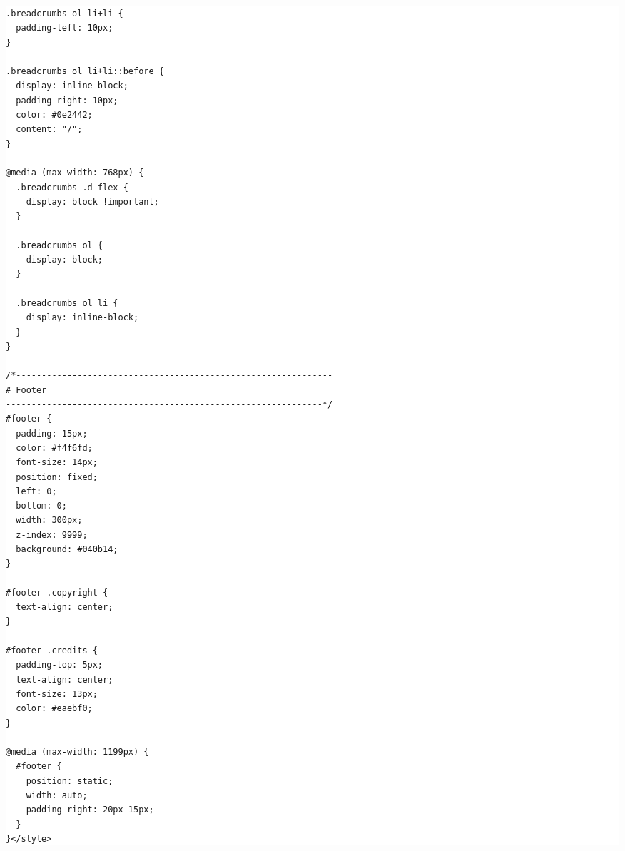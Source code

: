     .breadcrumbs ol li+li {
      padding-left: 10px;
    }
    
    .breadcrumbs ol li+li::before {
      display: inline-block;
      padding-right: 10px;
      color: #0e2442;
      content: "/";
    }
    
    @media (max-width: 768px) {
      .breadcrumbs .d-flex {
        display: block !important;
      }
    
      .breadcrumbs ol {
        display: block;
      }
    
      .breadcrumbs ol li {
        display: inline-block;
      }
    }
    
    /*--------------------------------------------------------------
    # Footer
    --------------------------------------------------------------*/
    #footer {
      padding: 15px;
      color: #f4f6fd;
      font-size: 14px;
      position: fixed;
      left: 0;
      bottom: 0;
      width: 300px;
      z-index: 9999;
      background: #040b14;
    }
    
    #footer .copyright {
      text-align: center;
    }
    
    #footer .credits {
      padding-top: 5px;
      text-align: center;
      font-size: 13px;
      color: #eaebf0;
    }
    
    @media (max-width: 1199px) {
      #footer {
        position: static;
        width: auto;
        padding-right: 20px 15px;
      }
    }</style>
